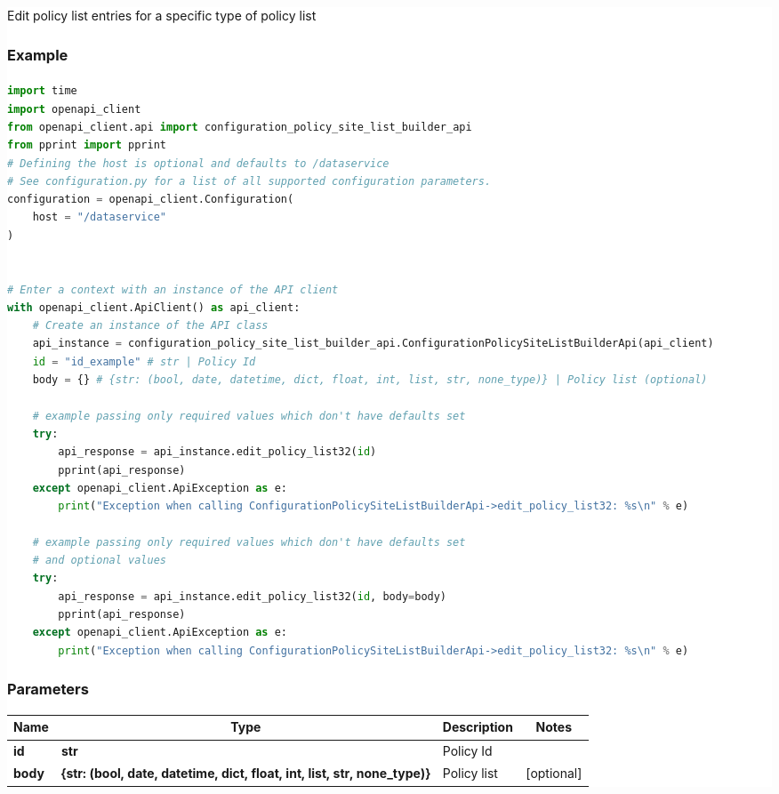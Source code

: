 

Edit policy list entries for a specific type of policy list

### Example


```python
import time
import openapi_client
from openapi_client.api import configuration_policy_site_list_builder_api
from pprint import pprint
# Defining the host is optional and defaults to /dataservice
# See configuration.py for a list of all supported configuration parameters.
configuration = openapi_client.Configuration(
    host = "/dataservice"
)


# Enter a context with an instance of the API client
with openapi_client.ApiClient() as api_client:
    # Create an instance of the API class
    api_instance = configuration_policy_site_list_builder_api.ConfigurationPolicySiteListBuilderApi(api_client)
    id = "id_example" # str | Policy Id
    body = {} # {str: (bool, date, datetime, dict, float, int, list, str, none_type)} | Policy list (optional)

    # example passing only required values which don't have defaults set
    try:
        api_response = api_instance.edit_policy_list32(id)
        pprint(api_response)
    except openapi_client.ApiException as e:
        print("Exception when calling ConfigurationPolicySiteListBuilderApi->edit_policy_list32: %s\n" % e)

    # example passing only required values which don't have defaults set
    # and optional values
    try:
        api_response = api_instance.edit_policy_list32(id, body=body)
        pprint(api_response)
    except openapi_client.ApiException as e:
        print("Exception when calling ConfigurationPolicySiteListBuilderApi->edit_policy_list32: %s\n" % e)
```


### Parameters

Name | Type | Description  | Notes
------------- | ------------- | ------------- | -------------
 **id** | **str**| Policy Id |
 **body** | **{str: (bool, date, datetime, dict, float, int, list, str, none_type)}**| Policy list | [optional]
